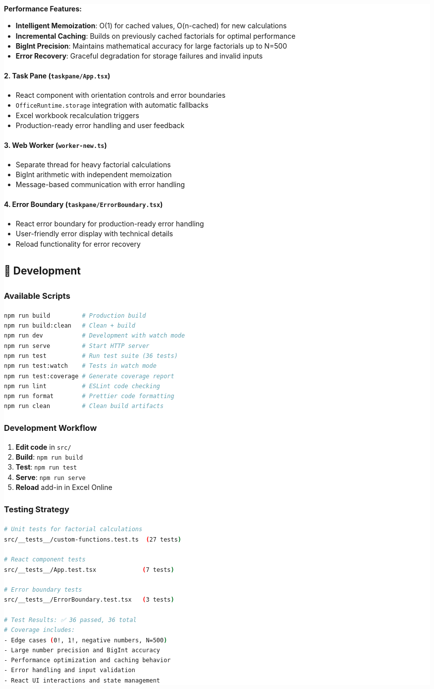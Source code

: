 **Performance Features:**
- **Intelligent Memoization**: O(1) for cached values, O(n-cached) for new calculations
- **Incremental Caching**: Builds on previously cached factorials for optimal performance
- **BigInt Precision**: Maintains mathematical accuracy for large factorials up to N=500
- **Error Recovery**: Graceful degradation for storage failures and invalid inputs

#### 2. Task Pane (`taskpane/App.tsx`)
- React component with orientation controls and error boundaries
- `OfficeRuntime.storage` integration with automatic fallbacks
- Excel workbook recalculation triggers
- Production-ready error handling and user feedback

#### 3. Web Worker (`worker-new.ts`)
- Separate thread for heavy factorial calculations
- BigInt arithmetic with independent memoization
- Message-based communication with error handling

#### 4. Error Boundary (`taskpane/ErrorBoundary.tsx`)
- React error boundary for production-ready error handling
- User-friendly error display with technical details
- Reload functionality for error recovery

## 🔧 Development

### Available Scripts
```bash
npm run build         # Production build
npm run build:clean   # Clean + build
npm run dev           # Development with watch mode
npm run serve         # Start HTTP server
npm run test          # Run test suite (36 tests)
npm run test:watch    # Tests in watch mode
npm run test:coverage # Generate coverage report
npm run lint          # ESLint code checking
npm run format        # Prettier code formatting
npm run clean         # Clean build artifacts
```

### Development Workflow
1. **Edit code** in `src/`
2. **Build**: `npm run build`
3. **Test**: `npm run test`
4. **Serve**: `npm run serve`
5. **Reload** add-in in Excel Online

### Testing Strategy
```bash
# Unit tests for factorial calculations
src/__tests__/custom-functions.test.ts  (27 tests)

# React component tests
src/__tests__/App.test.tsx             (7 tests)

# Error boundary tests
src/__tests__/ErrorBoundary.test.tsx   (3 tests)

# Test Results: ✅ 36 passed, 36 total
# Coverage includes:
- Edge cases (0!, 1!, negative numbers, N=500)
- Large number precision and BigInt accuracy
- Performance optimization and caching behavior
- Error handling and input validation
- React UI interactions and state management
```